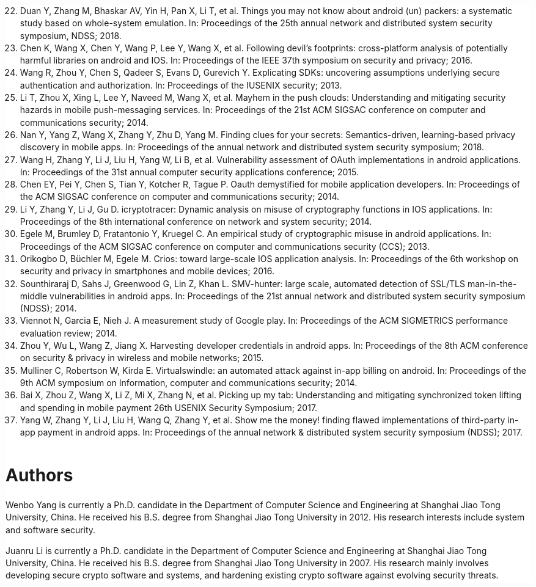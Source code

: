 22. Duan Y, Zhang M, Bhaskar AV, Yin H, Pan X, Li T, et al. Things you may not know about android (un) packers: a systematic study based on whole-system emulation. In: Proceedings of the 25th annual network and distributed system security symposium, NDSS; 2018.
23. Chen K, Wang X, Chen Y, Wang P, Lee Y, Wang X, et al. Following devil’s footprints: cross-platform analysis of potentially harmful libraries on android and IOS. In: Proceedings of the IEEE 37th symposium on security and privacy; 2016.
24. Wang R, Zhou Y, Chen S, Qadeer S, Evans D, Gurevich Y. Explicating SDKs: uncovering assumptions underlying secure authentication and authorization. In: Proceedings of the IUSENIX security; 2013.
25. Li T, Zhou X, Xing L, Lee Y, Naveed M, Wang X, et al. Mayhem in the push clouds: Understanding and mitigating security hazards in mobile push-messaging services. In: Proceedings of the 21st ACM SIGSAC conference on computer and communications security; 2014.
26. Nan Y, Yang Z, Wang X, Zhang Y, Zhu D, Yang M. Finding clues for your secrets: Semantics-driven, learning-based privacy discovery in mobile apps. In: Proceedings of the annual network and distributed system security symposium; 2018.
27. Wang H, Zhang Y, Li J, Liu H, Yang W, Li B, et al. Vulnerability assessment of OAuth implementations in android applications. In: Proceedings of the 31st annual computer security applications conference; 2015.
28. Chen EY, Pei Y, Chen S, Tian Y, Kotcher R, Tague P. Oauth demystified for mobile application developers. In: Proceedings of the ACM SIGSAC conference on computer and communications security; 2014.
29. Li Y, Zhang Y, Li J, Gu D. icryptotracer: Dynamic analysis on misuse of cryptography functions in IOS applications. In: Proceedings of the 8th international conference on network and system security; 2014.
30. Egele M, Brumley D, Fratantonio Y, Kruegel C. An empirical study of cryptographic misuse in android applications. In: Proceedings of the ACM SIGSAC conference on computer and communications security (CCS); 2013.
31. Orikogbo D, Büchler M, Egele M. Crios: toward large-scale IOS application analysis. In: Proceedings of the 6th workshop on security and privacy in smartphones and mobile devices; 2016.
32. Sounthiraraj D, Sahs J, Greenwood G, Lin Z, Khan L. SMV-hunter: large scale, automated detection of SSL/TLS man-in-the-middle vulnerabilities in android apps. In: Proceedings of the 21st annual network and distributed system security symposium (NDSS); 2014.
33. Viennot N, Garcia E, Nieh J. A measurement study of Google play. In: Proceedings of the ACM SIGMETRICS performance evaluation review; 2014.
34. Zhou Y, Wu L, Wang Z, Jiang X. Harvesting developer credentials in android apps. In: Proceedings of the 8th ACM conference on security & privacy in wireless and mobile networks; 2015.
35. Mulliner C, Robertson W, Kirda E. Virtualswindle: an automated attack against in-app billing on android. In: Proceedings of the 9th ACM symposium on Information, computer and communications security; 2014.
36. Bai X, Zhou Z, Wang X, Li Z, Mi X, Zhang N, et al. Picking up my tab: Understanding and mitigating synchronized token lifting and spending in mobile payment 26th USENIX Security Symposium; 2017.
37. Yang W, Zhang Y, Li J, Liu H, Wang Q, Zhang Y, et al. Show me the money! finding flawed implementations of third-party in-app payment in android apps. In: Proceedings of the annual network & distributed system security symposium (NDSS); 2017.

# Authors

Wenbo Yang is currently a Ph.D. candidate in the Department of Computer Science and Engineering at Shanghai Jiao Tong University, China. He received his B.S. degree from Shanghai Jiao Tong University in 2012. His research interests include system and software security.

Juanru Li is currently a Ph.D. candidate in the Department of Computer Science and Engineering at Shanghai Jiao Tong University, China. He received his B.S. degree from Shanghai Jiao Tong University in 2007. His research mainly involves developing secure crypto software and systems, and hardening existing crypto software against evolving security threats.
